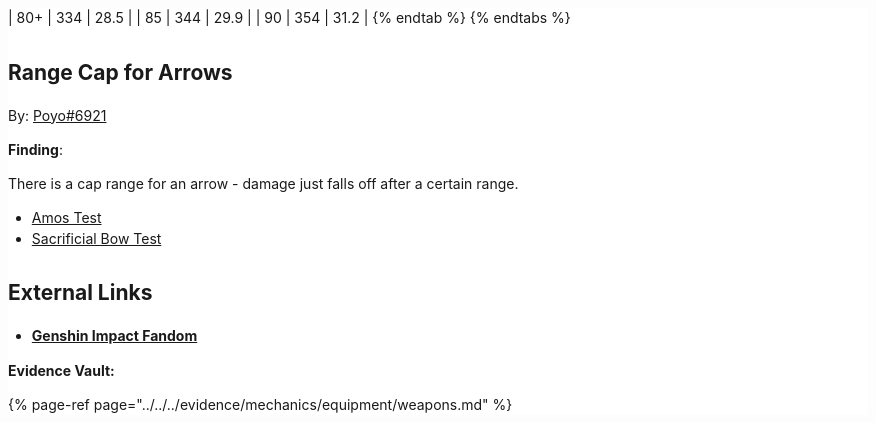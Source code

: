 | 80+ | 334 | 28.5 |
| 85 | 344 | 29.9 |
| 90 | 354 | 31.2 |
{% endtab %}
{% endtabs %}

## Range Cap for Arrows

By: [Poyo\#6921](../../../evidence/mechanics/equipment/weapons.md#range-cap-for-arrows)

**Finding**:

There is a cap range for an arrow - damage just falls off after a certain range.

* [Amos Test](https://streamable.com/pnfumf)
* [Sacrificial Bow Test](https://streamable.com/cq83a6)

## External Links

* [**Genshin Impact Fandom**](https://genshin-impact.fandom.com/wiki/Bows)

**Evidence Vault:**

{% page-ref page="../../../evidence/mechanics/equipment/weapons.md" %}

